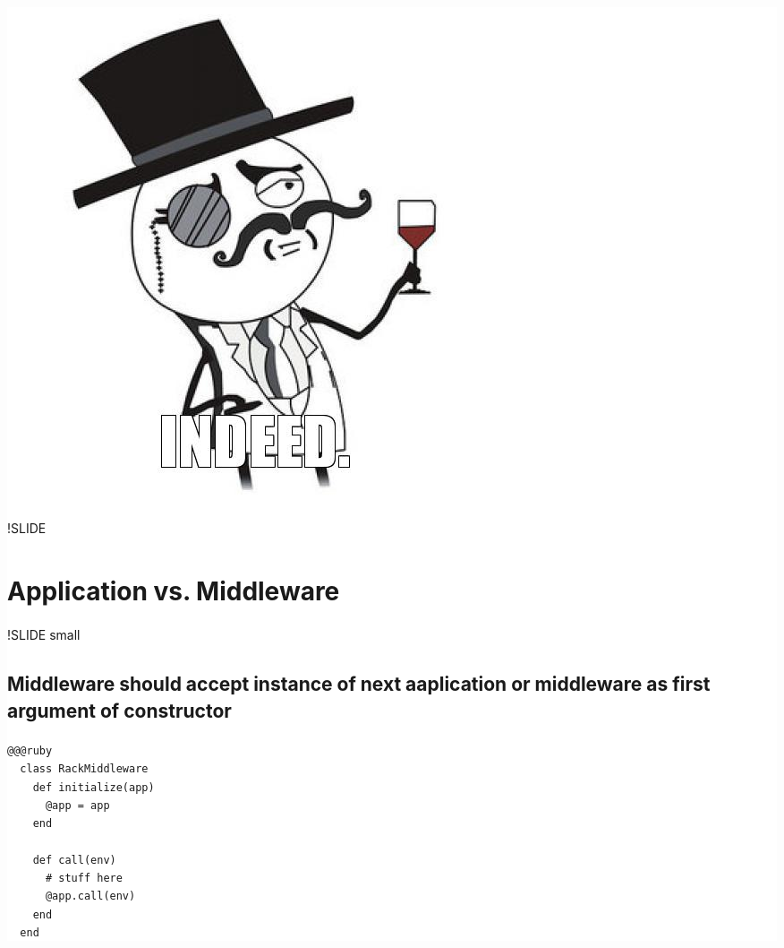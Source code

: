 ![indeed](indeed.jpg)

!SLIDE
# Application vs. Middleware #

!SLIDE small
## Middleware should accept instance of next aaplication or middleware as first argument of constructor ##

    @@@ruby
      class RackMiddleware
        def initialize(app)
          @app = app
        end
        
        def call(env)
          # stuff here
          @app.call(env)
        end
      end
